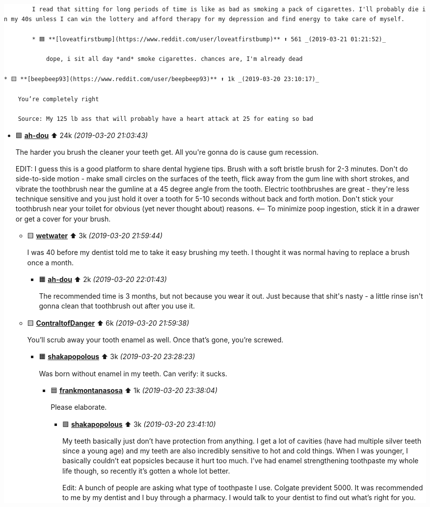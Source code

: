 			I read that sitting for long periods of time is like as bad as smoking a pack of cigarettes. I'll probably die in my 40s unless I can win the lottery and afford therapy for my depression and find energy to take care of myself.

			* 🟦 **[loveatfirstbump](https://www.reddit.com/user/loveatfirstbump)** ⬆️ 561 _(2019-03-21 01:21:52)_

				dope, i sit all day *and* smoke cigarettes. chances are, I'm already dead

	* 🟨 **[beepbeep93](https://www.reddit.com/user/beepbeep93)** ⬆️ 1k _(2019-03-20 23:10:17)_

		You’re completely right
		
		Source: My 125 lb ass that will probably have a heart attack at 25 for eating so bad

* 🟩 **[ah-dou](https://www.reddit.com/user/ah-dou)** ⬆️ 24k _(2019-03-20 21:03:43)_

	The harder you brush the cleaner your teeth get. All you're gonna do is cause gum recession.

	EDIT: I guess this is a good platform to share dental hygiene tips. Brush with a soft bristle brush for 2-3 minutes. Don't do side-to-side motion - make small circles on the surfaces of the teeth, flick away from the gum line with short strokes, and vibrate the toothbrush near the gumline at a 45 degree angle from the tooth. Electric toothbrushes are great - they're less technique sensitive and you just hold it over a tooth for 5-10 seconds without back and forth motion. Don't stick your toothbrush near your toilet for obvious (yet never thought about) reasons. &lt;-- To minimize poop ingestion, stick it in a drawer or get a cover for your brush.

	* 🟨 **[wetwater](https://www.reddit.com/user/wetwater)** ⬆️ 3k _(2019-03-20 21:59:44)_

		I was 40 before my dentist told me to take it easy brushing my teeth.  I thought it was normal having to replace a brush once a month.

		* 🟧 **[ah-dou](https://www.reddit.com/user/ah-dou)** ⬆️ 2k _(2019-03-20 22:01:43)_

			The recommended time is 3 months, but not because you wear it out. Just because that shit's nasty - a little rinse isn't gonna clean that toothbrush out after you use it.

	* 🟨 **[ContraltofDanger](https://www.reddit.com/user/ContraltofDanger)** ⬆️ 6k _(2019-03-20 21:59:38)_

		You’ll scrub away your tooth enamel as well.  Once that’s gone, you’re screwed.

		* 🟧 **[shakapopolous](https://www.reddit.com/user/shakapopolous)** ⬆️ 3k _(2019-03-20 23:28:23)_

			Was born without enamel in my teeth. Can verify: it sucks.

			* 🟦 **[frankmontanasosa](https://www.reddit.com/user/frankmontanasosa)** ⬆️ 1k _(2019-03-20 23:38:04)_

				Please elaborate. 

				* 🟪 **[shakapopolous](https://www.reddit.com/user/shakapopolous)** ⬆️ 3k _(2019-03-20 23:41:10)_

					My teeth basically just don’t have protection from anything. I get a lot of cavities (have had multiple silver teeth since a young age) and my teeth are also incredibly sensitive to hot and cold things. When I was younger, I basically couldn’t eat popsicles because it hurt too much. I’ve had enamel strengthening toothpaste my whole life though, so recently it’s gotten a whole lot better.
					
					Edit: A bunch of people are asking what type of toothpaste I use. Colgate prevident 5000. It was recommended to me by my dentist and I buy through a pharmacy. I would talk to your dentist to find out what’s right for you.
